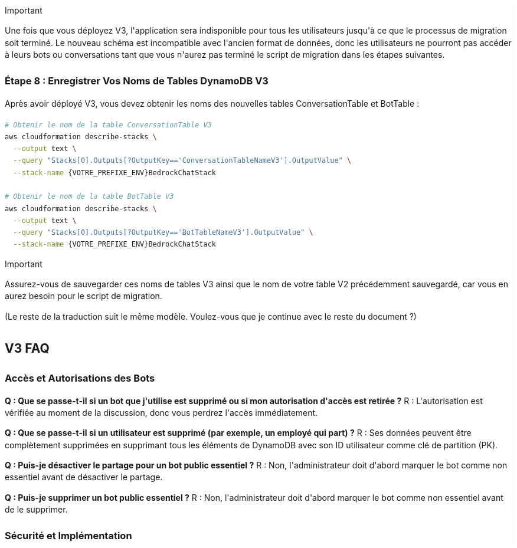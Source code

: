 > [!IMPORTANT]
> Une fois que vous déployez V3, l'application sera indisponible pour tous les utilisateurs jusqu'à ce que le processus de migration soit terminé. Le nouveau schéma est incompatible avec l'ancien format de données, donc les utilisateurs ne pourront pas accéder à leurs bots ou conversations tant que vous n'aurez pas terminé le script de migration dans les étapes suivantes.

### Étape 8 : Enregistrer Vos Noms de Tables DynamoDB V3

Après avoir déployé V3, vous devez obtenir les noms des nouvelles tables ConversationTable et BotTable :

```bash
# Obtenir le nom de la table ConversationTable V3
aws cloudformation describe-stacks \
  --output text \
  --query "Stacks[0].Outputs[?OutputKey=='ConversationTableNameV3'].OutputValue" \
  --stack-name {VOTRE_PREFIXE_ENV}BedrockChatStack

# Obtenir le nom de la table BotTable V3
aws cloudformation describe-stacks \
  --output text \
  --query "Stacks[0].Outputs[?OutputKey=='BotTableNameV3'].OutputValue" \
  --stack-name {VOTRE_PREFIXE_ENV}BedrockChatStack
```

> [!Important]
> Assurez-vous de sauvegarder ces noms de tables V3 ainsi que le nom de votre table V2 précédemment sauvegardé, car vous en aurez besoin pour le script de migration.

(Le reste de la traduction suit le même modèle. Voulez-vous que je continue avec le reste du document ?)

## V3 FAQ

### Accès et Autorisations des Bots

**Q : Que se passe-t-il si un bot que j'utilise est supprimé ou si mon autorisation d'accès est retirée ?**
R : L'autorisation est vérifiée au moment de la discussion, donc vous perdrez l'accès immédiatement.

**Q : Que se passe-t-il si un utilisateur est supprimé (par exemple, un employé qui part) ?**
R : Ses données peuvent être complètement supprimées en supprimant tous les éléments de DynamoDB avec son ID utilisateur comme clé de partition (PK).

**Q : Puis-je désactiver le partage pour un bot public essentiel ?**
R : Non, l'administrateur doit d'abord marquer le bot comme non essentiel avant de désactiver le partage.

**Q : Puis-je supprimer un bot public essentiel ?**
R : Non, l'administrateur doit d'abord marquer le bot comme non essentiel avant de le supprimer.

### Sécurité et Implémentation
